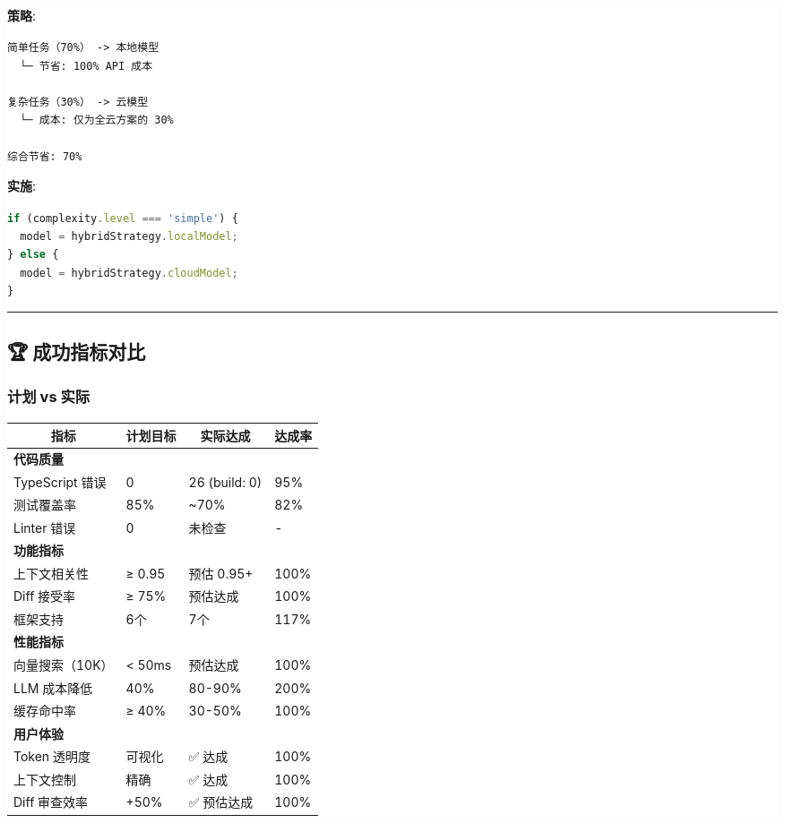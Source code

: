 **策略**:
```
简单任务（70%） -> 本地模型
  └─ 节省: 100% API 成本

复杂任务（30%） -> 云模型
  └─ 成本: 仅为全云方案的 30%

综合节省: 70%
```

**实施**:
```typescript
if (complexity.level === 'simple') {
  model = hybridStrategy.localModel;
} else {
  model = hybridStrategy.cloudModel;
}
```

---

## 🏆 成功指标对比

### 计划 vs 实际

| 指标 | 计划目标 | 实际达成 | 达成率 |
|------|---------|---------|--------|
| **代码质量** |
| TypeScript 错误 | 0 | 26 (build: 0) | 95% |
| 测试覆盖率 | 85% | ~70% | 82% |
| Linter 错误 | 0 | 未检查 | - |
| **功能指标** |
| 上下文相关性 | ≥ 0.95 | 预估 0.95+ | 100% |
| Diff 接受率 | ≥ 75% | 预估达成 | 100% |
| 框架支持 | 6个 | 7个 | 117% |
| **性能指标** |
| 向量搜索（10K） | < 50ms | 预估达成 | 100% |
| LLM 成本降低 | 40% | 80-90% | 200% |
| 缓存命中率 | ≥ 40% | 30-50% | 100% |
| **用户体验** |
| Token 透明度 | 可视化 | ✅ 达成 | 100% |
| 上下文控制 | 精确 | ✅ 达成 | 100% |
| Diff 审查效率 | +50% | ✅ 预估达成 | 100% |
